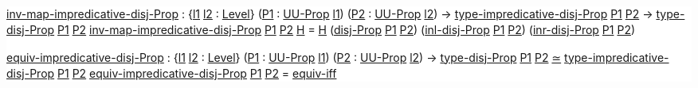 <a id="inv-map-impredicative-disj-Prop"></a><a id="4871" href="foundation.impredicative-encodings.html#4871" class="Function">inv-map-impredicative-disj-Prop</a> <a id="4903" class="Symbol">:</a>
  <a id="4907" class="Symbol">{</a><a id="4908" href="foundation.impredicative-encodings.html#4908" class="Bound">l1</a> <a id="4911" href="foundation.impredicative-encodings.html#4911" class="Bound">l2</a> <a id="4914" class="Symbol">:</a> <a id="4916" href="Agda.Primitive.html#597" class="Postulate">Level</a><a id="4921" class="Symbol">}</a> <a id="4923" class="Symbol">(</a><a id="4924" href="foundation.impredicative-encodings.html#4924" class="Bound">P1</a> <a id="4927" class="Symbol">:</a> <a id="4929" href="foundation-core.propositions.html#1393" class="Function">UU-Prop</a> <a id="4937" href="foundation.impredicative-encodings.html#4908" class="Bound">l1</a><a id="4939" class="Symbol">)</a> <a id="4941" class="Symbol">(</a><a id="4942" href="foundation.impredicative-encodings.html#4942" class="Bound">P2</a> <a id="4945" class="Symbol">:</a> <a id="4947" href="foundation-core.propositions.html#1393" class="Function">UU-Prop</a> <a id="4955" href="foundation.impredicative-encodings.html#4911" class="Bound">l2</a><a id="4957" class="Symbol">)</a> <a id="4959" class="Symbol">→</a>
  <a id="4963" href="foundation.impredicative-encodings.html#4300" class="Function">type-impredicative-disj-Prop</a> <a id="4992" href="foundation.impredicative-encodings.html#4924" class="Bound">P1</a> <a id="4995" href="foundation.impredicative-encodings.html#4942" class="Bound">P2</a> <a id="4998" class="Symbol">→</a> <a id="5000" href="foundation.disjunction.html#1277" class="Function">type-disj-Prop</a> <a id="5015" href="foundation.impredicative-encodings.html#4924" class="Bound">P1</a> <a id="5018" href="foundation.impredicative-encodings.html#4942" class="Bound">P2</a>
<a id="5021" href="foundation.impredicative-encodings.html#4871" class="Function">inv-map-impredicative-disj-Prop</a> <a id="5053" href="foundation.impredicative-encodings.html#5053" class="Bound">P1</a> <a id="5056" href="foundation.impredicative-encodings.html#5056" class="Bound">P2</a> <a id="5059" href="foundation.impredicative-encodings.html#5059" class="Bound">H</a> <a id="5061" class="Symbol">=</a>
  <a id="5065" href="foundation.impredicative-encodings.html#5059" class="Bound">H</a> <a id="5067" class="Symbol">(</a><a id="5068" href="foundation.disjunction.html#1145" class="Function">disj-Prop</a> <a id="5078" href="foundation.impredicative-encodings.html#5053" class="Bound">P1</a> <a id="5081" href="foundation.impredicative-encodings.html#5056" class="Bound">P2</a><a id="5083" class="Symbol">)</a> <a id="5085" class="Symbol">(</a><a id="5086" href="foundation.disjunction.html#2259" class="Function">inl-disj-Prop</a> <a id="5100" href="foundation.impredicative-encodings.html#5053" class="Bound">P1</a> <a id="5103" href="foundation.impredicative-encodings.html#5056" class="Bound">P2</a><a id="5105" class="Symbol">)</a> <a id="5107" class="Symbol">(</a><a id="5108" href="foundation.disjunction.html#2406" class="Function">inr-disj-Prop</a> <a id="5122" href="foundation.impredicative-encodings.html#5053" class="Bound">P1</a> <a id="5125" href="foundation.impredicative-encodings.html#5056" class="Bound">P2</a><a id="5127" class="Symbol">)</a>

<a id="equiv-impredicative-disj-Prop"></a><a id="5130" href="foundation.impredicative-encodings.html#5130" class="Function">equiv-impredicative-disj-Prop</a> <a id="5160" class="Symbol">:</a>
  <a id="5164" class="Symbol">{</a><a id="5165" href="foundation.impredicative-encodings.html#5165" class="Bound">l1</a> <a id="5168" href="foundation.impredicative-encodings.html#5168" class="Bound">l2</a> <a id="5171" class="Symbol">:</a> <a id="5173" href="Agda.Primitive.html#597" class="Postulate">Level</a><a id="5178" class="Symbol">}</a> <a id="5180" class="Symbol">(</a><a id="5181" href="foundation.impredicative-encodings.html#5181" class="Bound">P1</a> <a id="5184" class="Symbol">:</a> <a id="5186" href="foundation-core.propositions.html#1393" class="Function">UU-Prop</a> <a id="5194" href="foundation.impredicative-encodings.html#5165" class="Bound">l1</a><a id="5196" class="Symbol">)</a> <a id="5198" class="Symbol">(</a><a id="5199" href="foundation.impredicative-encodings.html#5199" class="Bound">P2</a> <a id="5202" class="Symbol">:</a> <a id="5204" href="foundation-core.propositions.html#1393" class="Function">UU-Prop</a> <a id="5212" href="foundation.impredicative-encodings.html#5168" class="Bound">l2</a><a id="5214" class="Symbol">)</a> <a id="5216" class="Symbol">→</a>
  <a id="5220" href="foundation.disjunction.html#1277" class="Function">type-disj-Prop</a> <a id="5235" href="foundation.impredicative-encodings.html#5181" class="Bound">P1</a> <a id="5238" href="foundation.impredicative-encodings.html#5199" class="Bound">P2</a> <a id="5241" href="foundation-core.equivalences.html#1621" class="Function Operator">≃</a> <a id="5243" href="foundation.impredicative-encodings.html#4300" class="Function">type-impredicative-disj-Prop</a> <a id="5272" href="foundation.impredicative-encodings.html#5181" class="Bound">P1</a> <a id="5275" href="foundation.impredicative-encodings.html#5199" class="Bound">P2</a>
<a id="5278" href="foundation.impredicative-encodings.html#5130" class="Function">equiv-impredicative-disj-Prop</a> <a id="5308" href="foundation.impredicative-encodings.html#5308" class="Bound">P1</a> <a id="5311" href="foundation.impredicative-encodings.html#5311" class="Bound">P2</a> <a id="5314" class="Symbol">=</a>
  <a id="5318" href="foundation-core.logical-equivalences.html#1678" class="Function">equiv-iff</a>